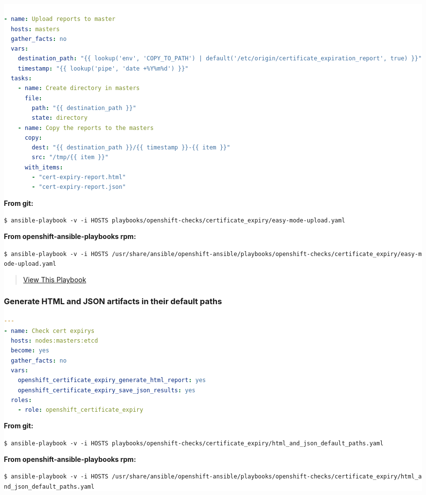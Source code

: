 ```yaml

- name: Upload reports to master
  hosts: masters
  gather_facts: no
  vars:
    destination_path: "{{ lookup('env', 'COPY_TO_PATH') | default('/etc/origin/certificate_expiration_report', true) }}"
    timestamp: "{{ lookup('pipe', 'date +%Y%m%d') }}"
  tasks:
    - name: Create directory in masters
      file:
        path: "{{ destination_path }}"
        state: directory
    - name: Copy the reports to the masters
      copy:
        dest: "{{ destination_path }}/{{ timestamp }}-{{ item }}"
        src: "/tmp/{{ item }}"
      with_items:
        - "cert-expiry-report.html"
        - "cert-expiry-report.json"
```

**From git:**
```
$ ansible-playbook -v -i HOSTS playbooks/openshift-checks/certificate_expiry/easy-mode-upload.yaml
```
**From openshift-ansible-playbooks rpm:**
```
$ ansible-playbook -v -i HOSTS /usr/share/ansible/openshift-ansible/playbooks/openshift-checks/certificate_expiry/easy-mode-upload.yaml
```

> [View This Playbook](../../playbooks/openshift-checks/certificate_expiry/easy-mode-upload.yaml)

### Generate HTML and JSON artifacts in their default paths

```yaml
---
- name: Check cert expirys
  hosts: nodes:masters:etcd
  become: yes
  gather_facts: no
  vars:
    openshift_certificate_expiry_generate_html_report: yes
    openshift_certificate_expiry_save_json_results: yes
  roles:
    - role: openshift_certificate_expiry
```

**From git:**
```
$ ansible-playbook -v -i HOSTS playbooks/openshift-checks/certificate_expiry/html_and_json_default_paths.yaml
```
**From openshift-ansible-playbooks rpm:**
```
$ ansible-playbook -v -i HOSTS /usr/share/ansible/openshift-ansible/playbooks/openshift-checks/certificate_expiry/html_and_json_default_paths.yaml
```
